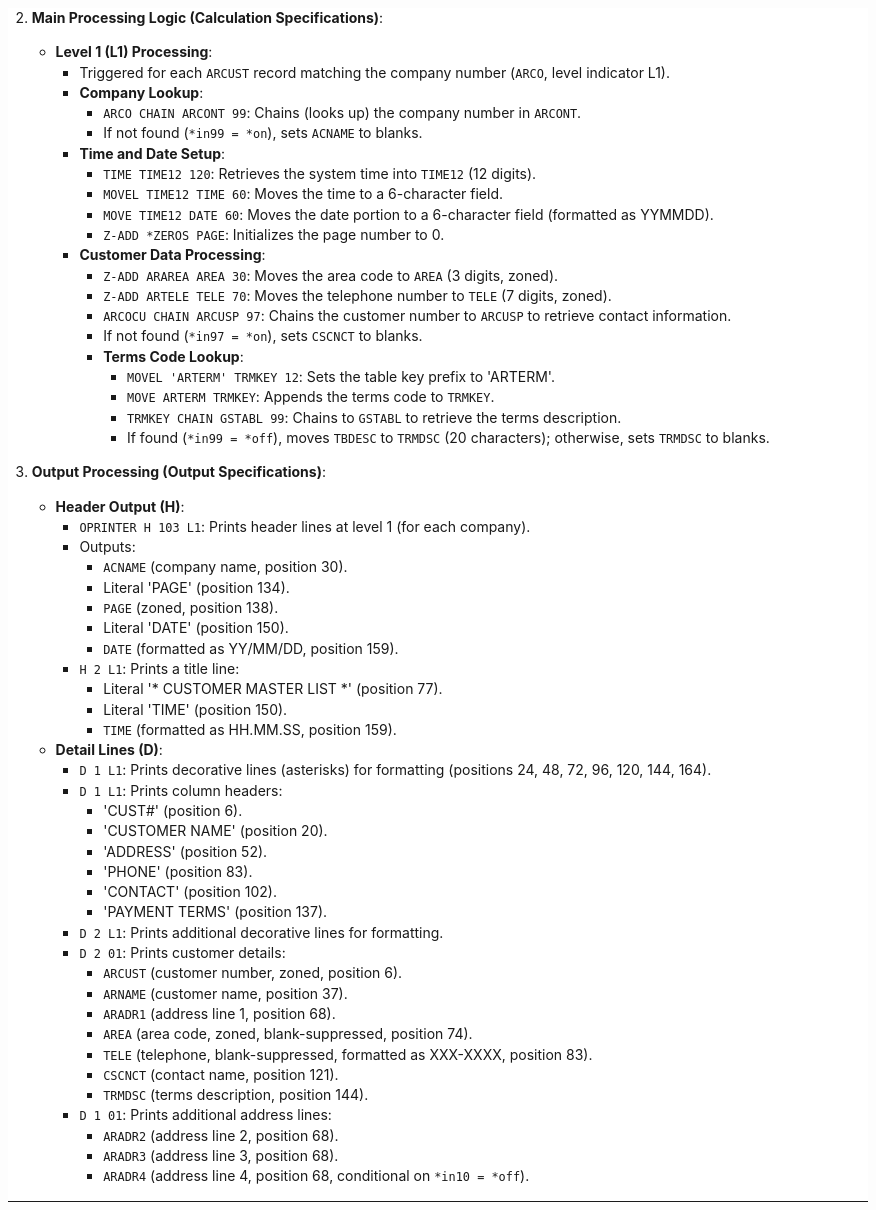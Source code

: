 2. **Main Processing Logic (Calculation Specifications)**:
   - **Level 1 (L1) Processing**:
     - Triggered for each `ARCUST` record matching the company number (`ARCO`, level indicator L1).
     - **Company Lookup**:
       - `ARCO CHAIN ARCONT 99`: Chains (looks up) the company number in `ARCONT`.
       - If not found (`*in99 = *on`), sets `ACNAME` to blanks.
     - **Time and Date Setup**:
       - `TIME TIME12 120`: Retrieves the system time into `TIME12` (12 digits).
       - `MOVEL TIME12 TIME 60`: Moves the time to a 6-character field.
       - `MOVE TIME12 DATE 60`: Moves the date portion to a 6-character field (formatted as YYMMDD).
       - `Z-ADD *ZEROS PAGE`: Initializes the page number to 0.
     - **Customer Data Processing**:
       - `Z-ADD ARAREA AREA 30`: Moves the area code to `AREA` (3 digits, zoned).
       - `Z-ADD ARTELE TELE 70`: Moves the telephone number to `TELE` (7 digits, zoned).
       - `ARCOCU CHAIN ARCUSP 97`: Chains the customer number to `ARCUSP` to retrieve contact information.
       - If not found (`*in97 = *on`), sets `CSCNCT` to blanks.
       - **Terms Code Lookup**:
         - `MOVEL 'ARTERM' TRMKEY 12`: Sets the table key prefix to 'ARTERM'.
         - `MOVE ARTERM TRMKEY`: Appends the terms code to `TRMKEY`.
         - `TRMKEY CHAIN GSTABL 99`: Chains to `GSTABL` to retrieve the terms description.
         - If found (`*in99 = *off`), moves `TBDESC` to `TRMDSC` (20 characters); otherwise, sets `TRMDSC` to blanks.

3. **Output Processing (Output Specifications)**:
   - **Header Output (H)**:
     - `OPRINTER H 103 L1`: Prints header lines at level 1 (for each company).
     - Outputs:
       - `ACNAME` (company name, position 30).
       - Literal 'PAGE' (position 134).
       - `PAGE` (zoned, position 138).
       - Literal 'DATE' (position 150).
       - `DATE` (formatted as YY/MM/DD, position 159).
     - `H 2 L1`: Prints a title line:
       - Literal '* CUSTOMER MASTER LIST *' (position 77).
       - Literal 'TIME' (position 150).
       - `TIME` (formatted as HH.MM.SS, position 159).
   - **Detail Lines (D)**:
     - `D 1 L1`: Prints decorative lines (asterisks) for formatting (positions 24, 48, 72, 96, 120, 144, 164).
     - `D 1 L1`: Prints column headers:
       - 'CUST#' (position 6).
       - 'CUSTOMER NAME' (position 20).
       - 'ADDRESS' (position 52).
       - 'PHONE' (position 83).
       - 'CONTACT' (position 102).
       - 'PAYMENT TERMS' (position 137).
     - `D 2 L1`: Prints additional decorative lines for formatting.
     - `D 2 01`: Prints customer details:
       - `ARCUST` (customer number, zoned, position 6).
       - `ARNAME` (customer name, position 37).
       - `ARADR1` (address line 1, position 68).
       - `AREA` (area code, zoned, blank-suppressed, position 74).
       - `TELE` (telephone, blank-suppressed, formatted as XXX-XXXX, position 83).
       - `CSCNCT` (contact name, position 121).
       - `TRMDSC` (terms description, position 144).
     - `D 1 01`: Prints additional address lines:
       - `ARADR2` (address line 2, position 68).
       - `ARADR3` (address line 3, position 68).
       - `ARADR4` (address line 4, position 68, conditional on `*in10 = *off`).

---